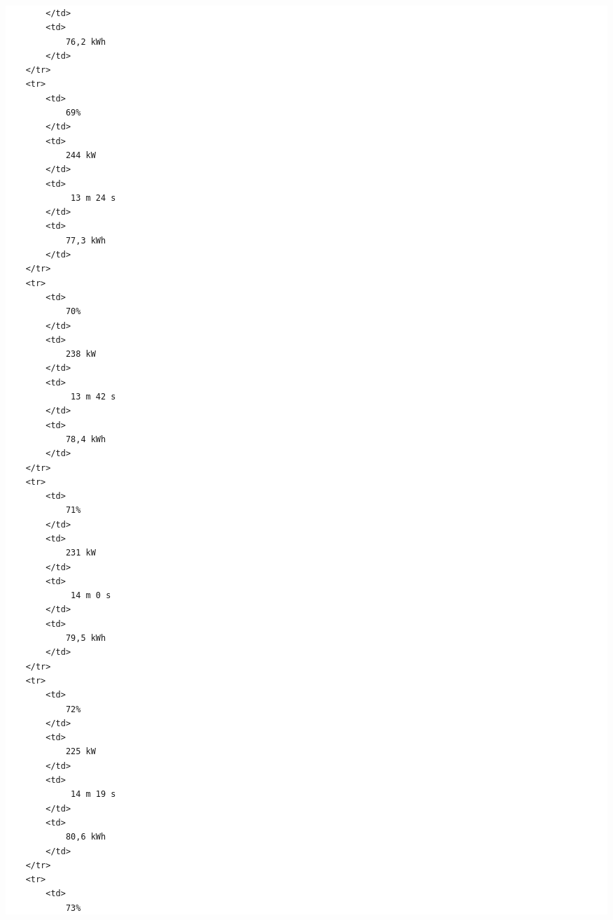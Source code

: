 			</td>
			<td>
				76,2 kWh
			</td>
		</tr>
		<tr>
			<td>
				69%
			</td>
			<td>
				244 kW
			</td>
			<td>
				 13 m 24 s
			</td>
			<td>
				77,3 kWh
			</td>
		</tr>
		<tr>
			<td>
				70%
			</td>
			<td>
				238 kW
			</td>
			<td>
				 13 m 42 s
			</td>
			<td>
				78,4 kWh
			</td>
		</tr>
		<tr>
			<td>
				71%
			</td>
			<td>
				231 kW
			</td>
			<td>
				 14 m 0 s
			</td>
			<td>
				79,5 kWh
			</td>
		</tr>
		<tr>
			<td>
				72%
			</td>
			<td>
				225 kW
			</td>
			<td>
				 14 m 19 s
			</td>
			<td>
				80,6 kWh
			</td>
		</tr>
		<tr>
			<td>
				73%
